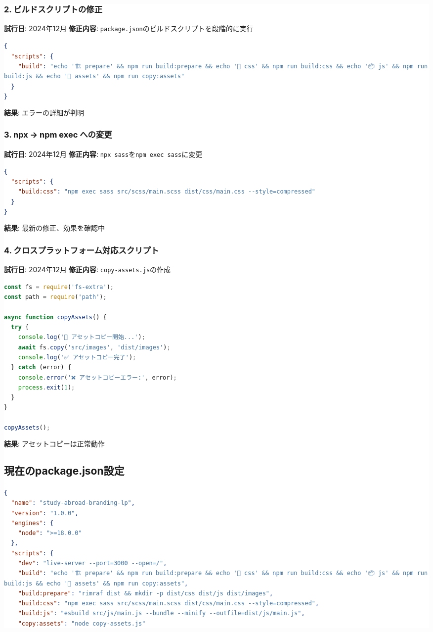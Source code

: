 ### 2. ビルドスクリプトの修正
**試行日**: 2024年12月
**修正内容**: `package.json`のビルドスクリプトを段階的に実行
```json
{
  "scripts": {
    "build": "echo '🏗 prepare' && npm run build:prepare && echo '🎨 css' && npm run build:css && echo '📦 js' && npm run build:js && echo '📂 assets' && npm run copy:assets"
  }
}
```
**結果**: エラーの詳細が判明

### 3. npx → npm exec への変更
**試行日**: 2024年12月
**修正内容**: `npx sass`を`npm exec sass`に変更
```json
{
  "scripts": {
    "build:css": "npm exec sass src/scss/main.scss dist/css/main.css --style=compressed"
  }
}
```
**結果**: 最新の修正、効果を確認中

### 4. クロスプラットフォーム対応スクリプト
**試行日**: 2024年12月
**修正内容**: `copy-assets.js`の作成
```javascript
const fs = require('fs-extra');
const path = require('path');

async function copyAssets() {
  try {
    console.log('📂 アセットコピー開始...');
    await fs.copy('src/images', 'dist/images');
    console.log('✅ アセットコピー完了');
  } catch (error) {
    console.error('❌ アセットコピーエラー:', error);
    process.exit(1);
  }
}

copyAssets();
```
**結果**: アセットコピーは正常動作

## 現在のpackage.json設定

```json
{
  "name": "study-abroad-branding-lp",
  "version": "1.0.0",
  "engines": {
    "node": ">=18.0.0"
  },
  "scripts": {
    "dev": "live-server --port=3000 --open=/",
    "build": "echo '🏗 prepare' && npm run build:prepare && echo '🎨 css' && npm run build:css && echo '📦 js' && npm run build:js && echo '📂 assets' && npm run copy:assets",
    "build:prepare": "rimraf dist && mkdir -p dist/css dist/js dist/images",
    "build:css": "npm exec sass src/scss/main.scss dist/css/main.css --style=compressed",
    "build:js": "esbuild src/js/main.js --bundle --minify --outfile=dist/js/main.js",
    "copy:assets": "node copy-assets.js"
```